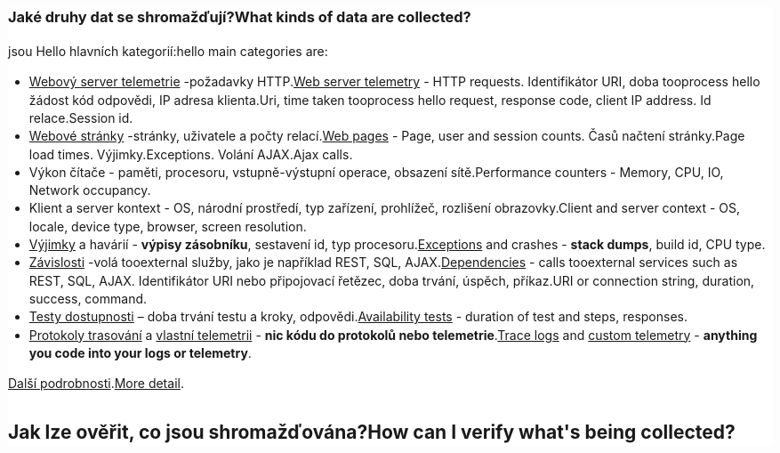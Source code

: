 ### <a name="what-kinds-of-data-are-collected"></a><span data-ttu-id="ac13d-155">Jaké druhy dat se shromažďují?</span><span class="sxs-lookup"><span data-stu-id="ac13d-155">What kinds of data are collected?</span></span>
<span data-ttu-id="ac13d-156">jsou Hello hlavních kategorií:</span><span class="sxs-lookup"><span data-stu-id="ac13d-156">hello main categories are:</span></span>

* <span data-ttu-id="ac13d-157">[Webový server telemetrie](app-insights-asp-net.md) -požadavky HTTP.</span><span class="sxs-lookup"><span data-stu-id="ac13d-157">[Web server telemetry](app-insights-asp-net.md) - HTTP requests.</span></span>  <span data-ttu-id="ac13d-158">Identifikátor URI, doba tooprocess hello žádost kód odpovědi, IP adresa klienta.</span><span class="sxs-lookup"><span data-stu-id="ac13d-158">Uri, time taken tooprocess hello request, response code, client IP address.</span></span> <span data-ttu-id="ac13d-159">Id relace.</span><span class="sxs-lookup"><span data-stu-id="ac13d-159">Session id.</span></span>
* <span data-ttu-id="ac13d-160">[Webové stránky](app-insights-javascript.md) -stránky, uživatele a počty relací.</span><span class="sxs-lookup"><span data-stu-id="ac13d-160">[Web pages](app-insights-javascript.md) - Page, user and session counts.</span></span> <span data-ttu-id="ac13d-161">Časů načtení stránky.</span><span class="sxs-lookup"><span data-stu-id="ac13d-161">Page load times.</span></span> <span data-ttu-id="ac13d-162">Výjimky.</span><span class="sxs-lookup"><span data-stu-id="ac13d-162">Exceptions.</span></span> <span data-ttu-id="ac13d-163">Volání AJAX.</span><span class="sxs-lookup"><span data-stu-id="ac13d-163">Ajax calls.</span></span>
* <span data-ttu-id="ac13d-164">Výkon čítače - paměti, procesoru, vstupně-výstupní operace, obsazení sítě.</span><span class="sxs-lookup"><span data-stu-id="ac13d-164">Performance counters - Memory, CPU, IO, Network occupancy.</span></span>
* <span data-ttu-id="ac13d-165">Klient a server kontext - OS, národní prostředí, typ zařízení, prohlížeč, rozlišení obrazovky.</span><span class="sxs-lookup"><span data-stu-id="ac13d-165">Client and server context - OS, locale, device type, browser, screen resolution.</span></span>
* <span data-ttu-id="ac13d-166">[Výjimky](app-insights-asp-net-exceptions.md) a havárií - **výpisy zásobníku**, sestavení id, typ procesoru.</span><span class="sxs-lookup"><span data-stu-id="ac13d-166">[Exceptions](app-insights-asp-net-exceptions.md) and crashes - **stack dumps**, build id, CPU type.</span></span> 
* <span data-ttu-id="ac13d-167">[Závislosti](app-insights-asp-net-dependencies.md) -volá tooexternal služby, jako je například REST, SQL, AJAX.</span><span class="sxs-lookup"><span data-stu-id="ac13d-167">[Dependencies](app-insights-asp-net-dependencies.md) - calls tooexternal services such as REST, SQL, AJAX.</span></span> <span data-ttu-id="ac13d-168">Identifikátor URI nebo připojovací řetězec, doba trvání, úspěch, příkaz.</span><span class="sxs-lookup"><span data-stu-id="ac13d-168">URI or connection string, duration, success, command.</span></span>
* <span data-ttu-id="ac13d-169">[Testy dostupnosti](app-insights-monitor-web-app-availability.md) – doba trvání testu a kroky, odpovědi.</span><span class="sxs-lookup"><span data-stu-id="ac13d-169">[Availability tests](app-insights-monitor-web-app-availability.md) - duration of test and steps, responses.</span></span>
* <span data-ttu-id="ac13d-170">[Protokoly trasování](app-insights-asp-net-trace-logs.md) a [vlastní telemetrii](app-insights-api-custom-events-metrics.md) - **nic kódu do protokolů nebo telemetrie**.</span><span class="sxs-lookup"><span data-stu-id="ac13d-170">[Trace logs](app-insights-asp-net-trace-logs.md) and [custom telemetry](app-insights-api-custom-events-metrics.md) - **anything you code into your logs or telemetry**.</span></span>

<span data-ttu-id="ac13d-171">[Další podrobnosti](#data-sent-by-application-insights).</span><span class="sxs-lookup"><span data-stu-id="ac13d-171">[More detail](#data-sent-by-application-insights).</span></span>

## <a name="how-can-i-verify-whats-being-collected"></a><span data-ttu-id="ac13d-172">Jak lze ověřit, co jsou shromažďována?</span><span class="sxs-lookup"><span data-stu-id="ac13d-172">How can I verify what's being collected?</span></span>